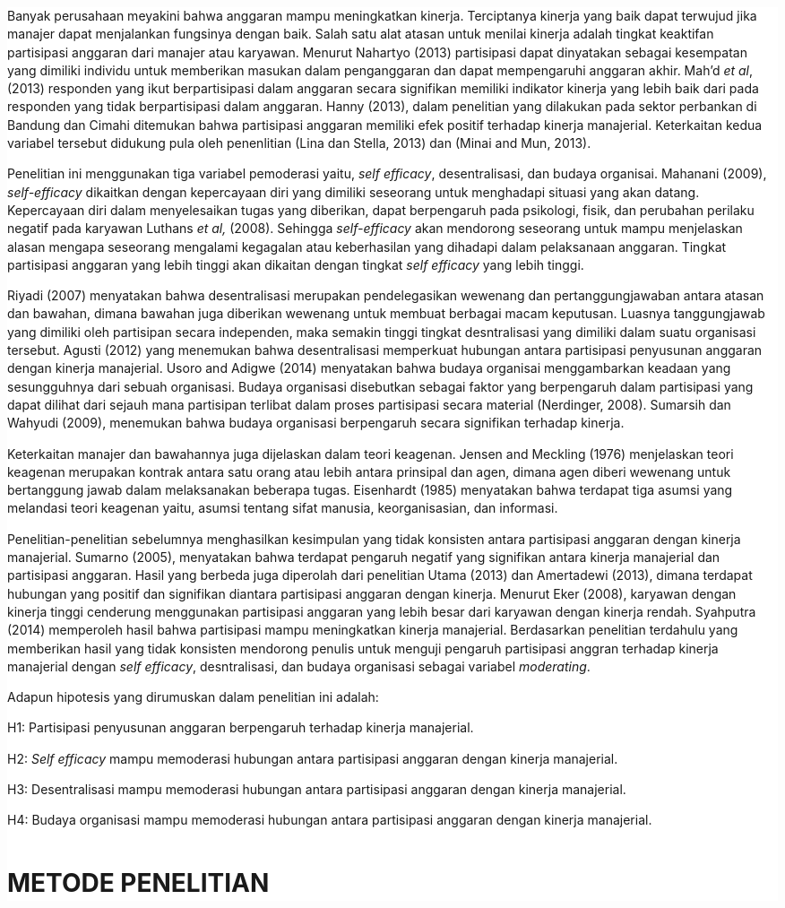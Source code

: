 <p><span class="font4">Banyak perusahaan meyakini bahwa anggaran mampu meningkatkan kinerja. Terciptanya kinerja yang baik dapat terwujud jika manajer dapat menjalankan fungsinya dengan baik. Salah satu alat atasan untuk menilai kinerja adalah tingkat keaktifan partisipasi anggaran dari manajer atau karyawan. Menurut Nahartyo (2013) partisipasi dapat dinyatakan sebagai kesempatan yang dimiliki individu untuk memberikan masukan dalam penganggaran dan dapat mempengaruhi anggaran akhir. Mah’d </span><span class="font4" style="font-style:italic;">et al</span><span class="font4">, (2013) responden yang ikut berpartisipasi dalam anggaran secara signifikan memiliki indikator kinerja yang lebih baik dari pada responden yang tidak berpartisipasi dalam anggaran. Hanny (2013), dalam penelitian yang dilakukan pada sektor perbankan di Bandung dan Cimahi ditemukan bahwa partisipasi anggaran memiliki efek positif terhadap kinerja manajerial. Keterkaitan kedua variabel tersebut didukung pula oleh penenlitian (Lina dan Stella, 2013) dan (Minai and Mun, 2013).</span></p>
<p><span class="font4">Penelitian ini menggunakan tiga variabel pemoderasi yaitu, </span><span class="font4" style="font-style:italic;">self efficacy</span><span class="font4">, desentralisasi, dan budaya organisai. Mahanani (2009), </span><span class="font4" style="font-style:italic;">self-efficacy</span><span class="font4"> dikaitkan dengan kepercayaan diri yang dimiliki seseorang untuk menghadapi situasi yang akan datang. Kepercayaan diri dalam menyelesaikan tugas yang diberikan, dapat berpengaruh pada psikologi, fisik, dan perubahan perilaku negatif pada karyawan Luthans </span><span class="font4" style="font-style:italic;">et al,</span><span class="font4"> (2008). Sehingga </span><span class="font4" style="font-style:italic;">self-efficacy</span><span class="font4"> akan mendorong seseorang untuk mampu menjelaskan alasan mengapa seseorang mengalami kegagalan atau keberhasilan yang dihadapi dalam pelaksanaan anggaran. Tingkat partisipasi anggaran yang lebih tinggi akan dikaitan dengan tingkat </span><span class="font4" style="font-style:italic;">self efficacy</span><span class="font4"> yang lebih tinggi.</span></p>
<p><span class="font4">Riyadi (2007) menyatakan bahwa desentralisasi merupakan pendelegasikan wewenang dan pertanggungjawaban antara atasan dan bawahan, dimana bawahan juga diberikan wewenang untuk membuat berbagai macam keputusan. Luasnya tanggungjawab yang dimiliki oleh partisipan secara independen, maka semakin tinggi tingkat desntralisasi yang dimiliki dalam suatu organisasi tersebut. Agusti (2012) yang menemukan bahwa desentralisasi memperkuat hubungan antara partisipasi penyusunan anggaran dengan kinerja manajerial. Usoro and Adigwe (2014) menyatakan bahwa budaya organisai menggambarkan keadaan yang sesungguhnya dari sebuah organisasi. Budaya organisasi disebutkan sebagai faktor yang berpengaruh dalam partisipasi yang dapat dilihat dari sejauh mana partisipan terlibat dalam proses partisipasi secara material (Nerdinger, 2008). Sumarsih dan Wahyudi (2009), menemukan bahwa budaya organisasi berpengaruh secara signifikan terhadap kinerja.</span></p>
<p><span class="font4">Keterkaitan manajer dan bawahannya juga dijelaskan dalam teori keagenan. Jensen and Meckling (1976) menjelaskan teori keagenan merupakan kontrak antara satu orang atau lebih antara prinsipal dan agen, dimana agen diberi wewenang untuk bertanggung jawab dalam melaksanakan beberapa tugas. Eisenhardt (1985) menyatakan bahwa terdapat tiga asumsi yang melandasi teori keagenan yaitu, asumsi tentang sifat manusia, keorganisasian, dan informasi.</span></p>
<p><span class="font4">Penelitian-penelitian sebelumnya menghasilkan kesimpulan yang tidak konsisten antara partisipasi anggaran dengan kinerja manajerial. Sumarno (2005), menyatakan bahwa terdapat pengaruh negatif yang signifikan antara kinerja manajerial dan partisipasi anggaran. Hasil yang berbeda juga diperolah dari penelitian Utama (2013) dan Amertadewi (2013), dimana terdapat hubungan yang positif dan signifikan diantara partisipasi anggaran dengan kinerja. Menurut Eker (2008), karyawan dengan kinerja tinggi cenderung menggunakan partisipasi anggaran yang lebih besar dari karyawan dengan kinerja rendah. Syahputra (2014) memperoleh hasil bahwa partisipasi mampu meningkatkan kinerja manajerial. Berdasarkan penelitian terdahulu yang memberikan hasil yang tidak konsisten mendorong penulis untuk menguji pengaruh partisipasi anggran terhadap kinerja manajerial dengan </span><span class="font4" style="font-style:italic;">self efficacy</span><span class="font4">, desntralisasi, dan budaya organisasi sebagai variabel </span><span class="font4" style="font-style:italic;">moderating</span><span class="font4">.</span></p>
<p><span class="font4">Adapun hipotesis yang dirumuskan dalam penelitian ini adalah:</span></p>
<p><span class="font4">H</span><span class="font2">1</span><span class="font4">: Partisipasi penyusunan anggaran berpengaruh terhadap kinerja manajerial.</span></p>
<p><span class="font4">H</span><span class="font2">2</span><span class="font4">: </span><span class="font4" style="font-style:italic;">Self efficacy</span><span class="font4"> mampu memoderasi hubungan antara partisipasi anggaran dengan kinerja manajerial.</span></p>
<p><span class="font4">H</span><span class="font2">3</span><span class="font4">: Desentralisasi mampu memoderasi hubungan antara partisipasi anggaran dengan kinerja manajerial.</span></p>
<p><span class="font4">H</span><span class="font2">4</span><span class="font4">: Budaya organisasi mampu memoderasi hubungan antara partisipasi anggaran dengan kinerja manajerial.</span></p>
<h1><a name="bookmark7"></a><span class="font4" style="font-weight:bold;"><a name="bookmark8"></a>METODE PENELITIAN</span></h1>